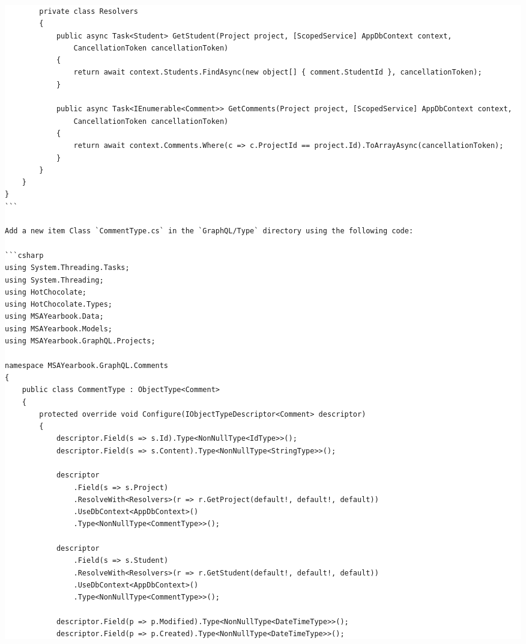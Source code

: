             private class Resolvers
            {
                public async Task<Student> GetStudent(Project project, [ScopedService] AppDbContext context,
                    CancellationToken cancellationToken)
                {
                    return await context.Students.FindAsync(new object[] { comment.StudentId }, cancellationToken);
                }

                public async Task<IEnumerable<Comment>> GetComments(Project project, [ScopedService] AppDbContext context,
                    CancellationToken cancellationToken)
                {
                    return await context.Comments.Where(c => c.ProjectId == project.Id).ToArrayAsync(cancellationToken);
                }
            }
        }
    }
    ```

    Add a new item Class `CommentType.cs` in the `GraphQL/Type` directory using the following code:

    ```csharp
    using System.Threading.Tasks;
    using System.Threading;
    using HotChocolate;
    using HotChocolate.Types;
    using MSAYearbook.Data;
    using MSAYearbook.Models;
    using MSAYearbook.GraphQL.Projects;

    namespace MSAYearbook.GraphQL.Comments
    {
        public class CommentType : ObjectType<Comment>
        {
            protected override void Configure(IObjectTypeDescriptor<Comment> descriptor)
            {
                descriptor.Field(s => s.Id).Type<NonNullType<IdType>>();
                descriptor.Field(s => s.Content).Type<NonNullType<StringType>>();

                descriptor
                    .Field(s => s.Project)
                    .ResolveWith<Resolvers>(r => r.GetProject(default!, default!, default))
                    .UseDbContext<AppDbContext>()
                    .Type<NonNullType<CommentType>>();

                descriptor
                    .Field(s => s.Student)
                    .ResolveWith<Resolvers>(r => r.GetStudent(default!, default!, default))
                    .UseDbContext<AppDbContext>()
                    .Type<NonNullType<CommentType>>();

                descriptor.Field(p => p.Modified).Type<NonNullType<DateTimeType>>();
                descriptor.Field(p => p.Created).Type<NonNullType<DateTimeType>>();
